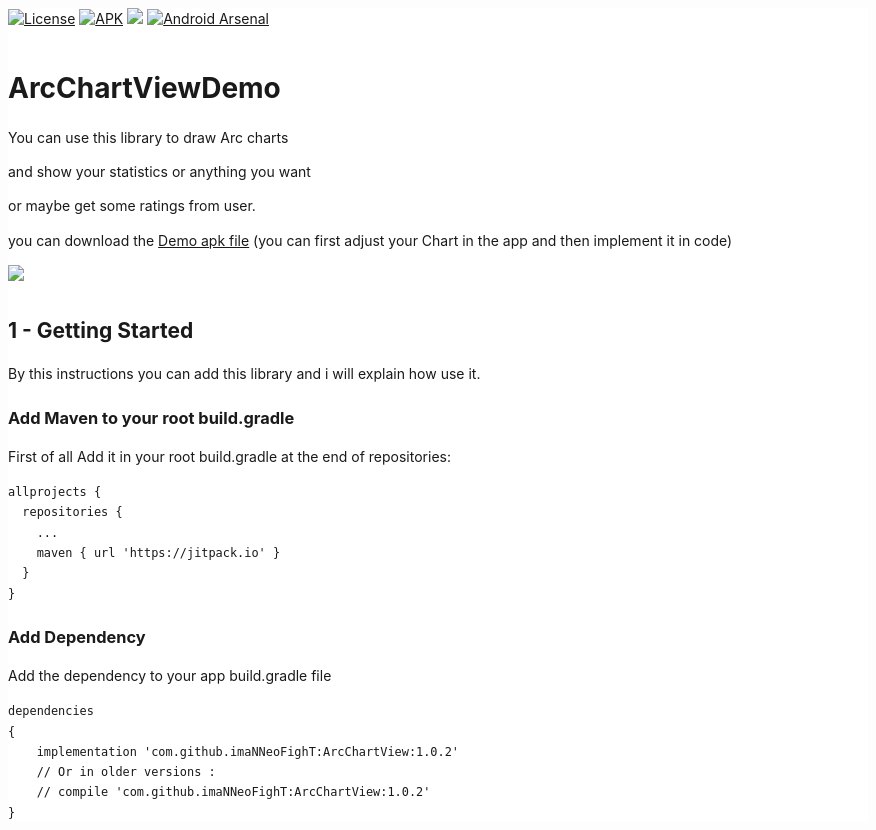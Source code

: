 [![License](https://img.shields.io/badge/License-Apache%202.0-blue.svg)](https://opensource.org/licenses/Apache-2.0)
[![APK](https://img.shields.io/badge/APK-Demo-brightgreen.svg)](https://github.com/imaNNeoFighT/ArcChartView/raw/master/repo_files/AcvDemo-1-0-2.apk)
[![](https://jitpack.io/v/imaNNeoFighT/ArcChartView.svg)](https://jitpack.io/#imaNNeoFighT/ArcChartView)
[![Android Arsenal]( https://img.shields.io/badge/Android%20Arsenal-ArcChartView-green.svg?style=flat )]( https://android-arsenal.com/details/1/6599 )

# ArcChartViewDemo

You can use this library to draw Arc charts

and show your statistics or anything you want

or maybe get some ratings from user.

you can download the [Demo apk file](./repo_files/AcvDemo-1-0-2.apk) (you can first adjust your Chart in the app and then implement it in code)

<img src="./repo_files/images/demoo.gif" width="300">



## 1 - Getting Started

By this instructions you can add this library and i will explain how use it.



### Add Maven to your root build.gradle

First of all Add it in your root build.gradle at the end of repositories:

```
allprojects {
  repositories {
    ...
    maven { url 'https://jitpack.io' }
  }
}
```

### Add Dependency

Add the dependency to your app build.gradle file

```
dependencies
{
    implementation 'com.github.imaNNeoFighT:ArcChartView:1.0.2'
    // Or in older versions : 
    // compile 'com.github.imaNNeoFighT:ArcChartView:1.0.2'
}
```
